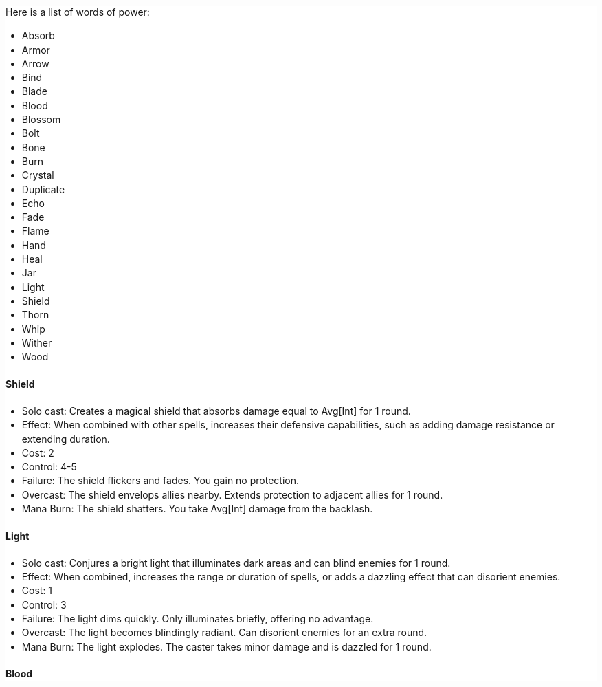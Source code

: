 Here is a list of words of power:

- Absorb
- Armor
- Arrow
- Bind
- Blade
- Blood
- Blossom
- Bolt
- Bone
- Burn
- Crystal
- Duplicate
- Echo
- Fade
- Flame
- Hand
- Heal
- Jar
- Light
- Shield
- Thorn
- Whip
- Wither
- Wood





#### Shield

- Solo cast: Creates a magical shield that absorbs damage equal to Avg[Int] for 1 round.
- Effect: When combined with other spells, increases their defensive capabilities, such as adding damage resistance or extending duration.
- Cost: 2
- Control: 4-5
- Failure: The shield flickers and fades. You gain no protection.
- Overcast: The shield envelops allies nearby. Extends protection to adjacent allies for 1 round.
- Mana Burn: The shield shatters. You take Avg[Int] damage from the backlash.

#### Light

- Solo cast: Conjures a bright light that illuminates dark areas and can blind enemies for 1 round.
- Effect: When combined, increases the range or duration of spells, or adds a dazzling effect that can disorient enemies.
- Cost: 1
- Control: 3
- Failure: The light dims quickly. Only illuminates briefly, offering no advantage.
- Overcast: The light becomes blindingly radiant. Can disorient enemies for an extra round.
- Mana Burn: The light explodes. The caster takes minor damage and is dazzled for 1 round.

#### Blood
